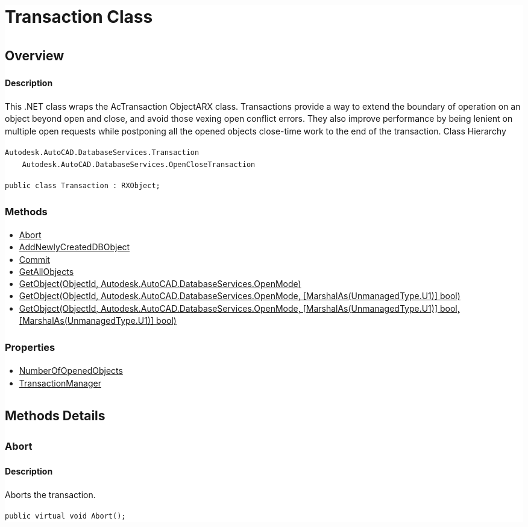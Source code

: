 # Transaction Class

## Overview

#### Description
This .NET class wraps the AcTransaction ObjectARX class. 
Transactions provide a way to extend the boundary of operation on an object beyond open and close, and avoid those vexing open conflict errors. They also improve performance by being lenient on multiple open requests while postponing all the opened objects close-time work to the end of the transaction.
Class Hierarchy
```text
Autodesk.AutoCAD.DatabaseServices.Transaction
    Autodesk.AutoCAD.DatabaseServices.OpenCloseTransaction
```

```text
public class Transaction : RXObject;
```

### Methods

- [Abort](#abort)
- [AddNewlyCreatedDBObject](#addnewlycreateddbobject)
- [Commit](#commit)
- [GetAllObjects](#getallobjects)
- [GetObject(ObjectId, Autodesk.AutoCAD.DatabaseServices.OpenMode)](#getobject(objectid,-autodesk.autocad.databaseservices.openmode))
- [GetObject(ObjectId, Autodesk.AutoCAD.DatabaseServices.OpenMode, [MarshalAs(UnmanagedType.U1)] bool)](#getobject(objectid,-autodesk.autocad.databaseservices.openmode,-[marshalas(unmanagedtype.u1)]-bool))
- [GetObject(ObjectId, Autodesk.AutoCAD.DatabaseServices.OpenMode, [MarshalAs(UnmanagedType.U1)] bool, [MarshalAs(UnmanagedType.U1)] bool)](#getobject(objectid,-autodesk.autocad.databaseservices.openmode,-[marshalas(unmanagedtype.u1)]-bool,-[marshalas(unmanagedtype.u1)]-bool))

### Properties

- [NumberOfOpenedObjects](#numberofopenedobjects)
- [TransactionManager](#transactionmanager)


## Methods Details

### Abort

#### Description
Aborts the transaction.
```text
public virtual void Abort();
```
